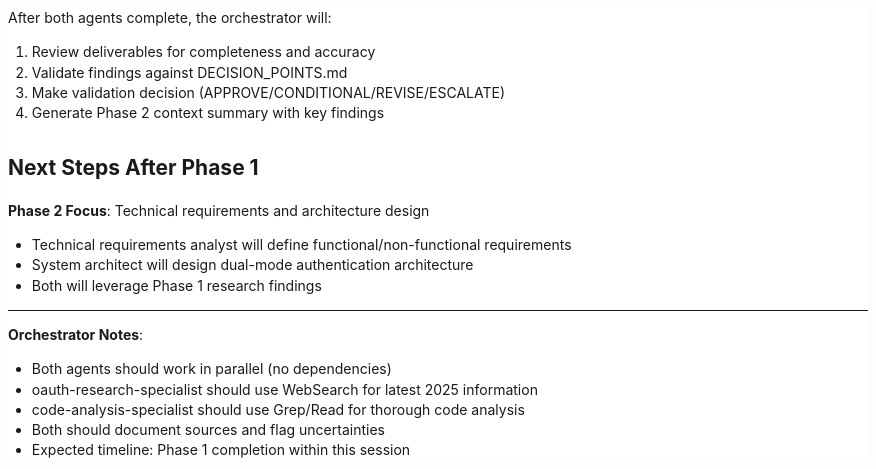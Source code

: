 After both agents complete, the orchestrator will:
1. Review deliverables for completeness and accuracy
2. Validate findings against DECISION_POINTS.md
3. Make validation decision (APPROVE/CONDITIONAL/REVISE/ESCALATE)
4. Generate Phase 2 context summary with key findings

## Next Steps After Phase 1

**Phase 2 Focus**: Technical requirements and architecture design
- Technical requirements analyst will define functional/non-functional requirements
- System architect will design dual-mode authentication architecture
- Both will leverage Phase 1 research findings

---

**Orchestrator Notes**:
- Both agents should work in parallel (no dependencies)
- oauth-research-specialist should use WebSearch for latest 2025 information
- code-analysis-specialist should use Grep/Read for thorough code analysis
- Both should document sources and flag uncertainties
- Expected timeline: Phase 1 completion within this session
